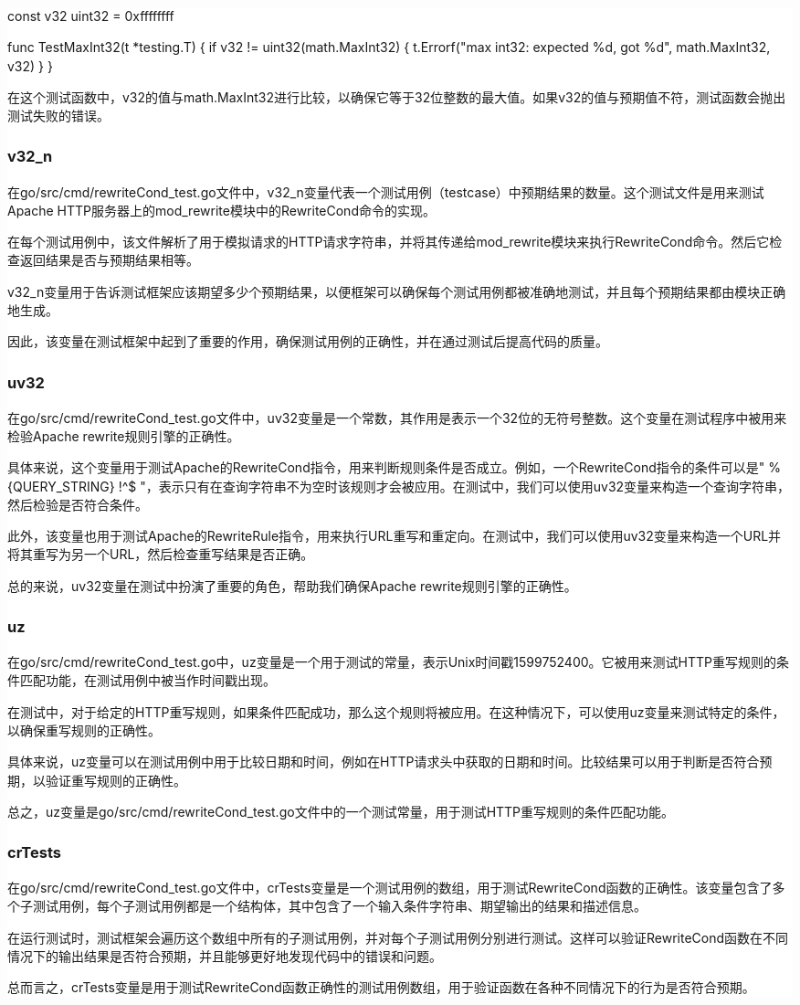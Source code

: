 const v32 uint32 = 0xffffffff

func TestMaxInt32(t *testing.T) {
    if v32 != uint32(math.MaxInt32) {
        t.Errorf("max int32: expected %d, got %d", math.MaxInt32, v32)
    }
}

在这个测试函数中，v32的值与math.MaxInt32进行比较，以确保它等于32位整数的最大值。如果v32的值与预期值不符，测试函数会抛出测试失败的错误。



### v32_n

在go/src/cmd/rewriteCond_test.go文件中，v32_n变量代表一个测试用例（testcase）中预期结果的数量。这个测试文件是用来测试Apache HTTP服务器上的mod_rewrite模块中的RewriteCond命令的实现。

在每个测试用例中，该文件解析了用于模拟请求的HTTP请求字符串，并将其传递给mod_rewrite模块来执行RewriteCond命令。然后它检查返回结果是否与预期结果相等。

v32_n变量用于告诉测试框架应该期望多少个预期结果，以便框架可以确保每个测试用例都被准确地测试，并且每个预期结果都由模块正确地生成。

因此，该变量在测试框架中起到了重要的作用，确保测试用例的正确性，并在通过测试后提高代码的质量。



### uv32

在go/src/cmd/rewriteCond_test.go文件中，uv32变量是一个常数，其作用是表示一个32位的无符号整数。这个变量在测试程序中被用来检验Apache rewrite规则引擎的正确性。

具体来说，这个变量用于测试Apache的RewriteCond指令，用来判断规则条件是否成立。例如，一个RewriteCond指令的条件可以是" %{QUERY_STRING} !^$ "，表示只有在查询字符串不为空时该规则才会被应用。在测试中，我们可以使用uv32变量来构造一个查询字符串，然后检验是否符合条件。

此外，该变量也用于测试Apache的RewriteRule指令，用来执行URL重写和重定向。在测试中，我们可以使用uv32变量来构造一个URL并将其重写为另一个URL，然后检查重写结果是否正确。

总的来说，uv32变量在测试中扮演了重要的角色，帮助我们确保Apache rewrite规则引擎的正确性。



### uz

在go/src/cmd/rewriteCond_test.go中，uz变量是一个用于测试的常量，表示Unix时间戳1599752400。它被用来测试HTTP重写规则的条件匹配功能，在测试用例中被当作时间戳出现。

在测试中，对于给定的HTTP重写规则，如果条件匹配成功，那么这个规则将被应用。在这种情况下，可以使用uz变量来测试特定的条件，以确保重写规则的正确性。

具体来说，uz变量可以在测试用例中用于比较日期和时间，例如在HTTP请求头中获取的日期和时间。比较结果可以用于判断是否符合预期，以验证重写规则的正确性。

总之，uz变量是go/src/cmd/rewriteCond_test.go文件中的一个测试常量，用于测试HTTP重写规则的条件匹配功能。



### crTests

在go/src/cmd/rewriteCond_test.go文件中，crTests变量是一个测试用例的数组，用于测试RewriteCond函数的正确性。该变量包含了多个子测试用例，每个子测试用例都是一个结构体，其中包含了一个输入条件字符串、期望输出的结果和描述信息。

在运行测试时，测试框架会遍历这个数组中所有的子测试用例，并对每个子测试用例分别进行测试。这样可以验证RewriteCond函数在不同情况下的输出结果是否符合预期，并且能够更好地发现代码中的错误和问题。

总而言之，crTests变量是用于测试RewriteCond函数正确性的测试用例数组，用于验证函数在各种不同情况下的行为是否符合预期。
